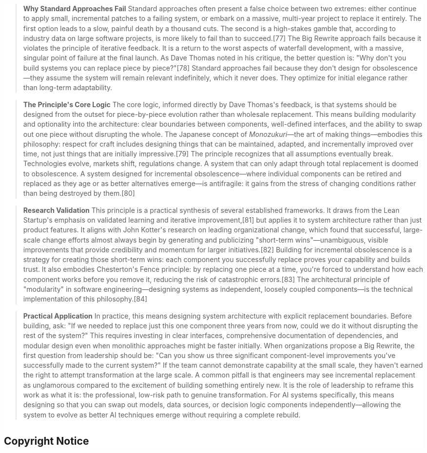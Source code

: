> **Why Standard Approaches Fail** Standard approaches often present a false choice between two extremes: either continue to apply small, incremental patches to a failing system, or embark on a massive, multi-year project to replace it entirely. The first option leads to a slow, painful death by a thousand cuts. The second is a high-stakes gamble that, according to industry data on large software projects, is more likely to fail than to succeed.\[77\] The Big Rewrite approach fails because it violates the principle of iterative feedback. It is a return to the worst aspects of waterfall development, with a massive, singular point of failure at the final launch. As Dave Thomas noted in his critique, the better question is: "Why don't you build systems you can replace piece by piece?"\[78\] Standard approaches fail because they don't design for obsolescence—they assume the system will remain relevant indefinitely, which it never does. They optimize for initial elegance rather than long-term adaptability.

> **The Principle's Core Logic** The core logic, informed directly by Dave Thomas's feedback, is that systems should be designed from the outset for piece-by-piece evolution rather than wholesale replacement. This means building modularity and optionality into the architecture: clear boundaries between components, well-defined interfaces, and the ability to swap out one piece without disrupting the whole. The Japanese concept of *Monozukuri*—the art of making things—embodies this philosophy: respect for craft includes designing things that can be maintained, adapted, and incrementally improved over time, not just things that are initially impressive.\[79\] The principle recognizes that all assumptions eventually break. Technologies evolve, markets shift, regulations change. A system that can only adapt through total replacement is doomed to obsolescence. A system designed for incremental obsolescence—where individual components can be retired and replaced as they age or as better alternatives emerge—is antifragile: it gains from the stress of changing conditions rather than being destroyed by them.\[80\]

> **Research Validation** This principle is a practical synthesis of several established frameworks. It draws from the Lean Startup's emphasis on validated learning and iterative improvement,\[81\] but applies it to system architecture rather than just product features. It aligns with John Kotter's research on leading organizational change, which found that successful, large-scale change efforts almost always begin by generating and publicizing "short-term wins"—unambiguous, visible improvements that provide credibility and momentum for larger initiatives.\[82\] Building for incremental obsolescence is a strategy for creating those short-term wins: each component you successfully replace proves your capability and builds trust. It also embodies Chesterton's Fence principle: by replacing one piece at a time, you're forced to understand how each component works before you remove it, reducing the risk of catastrophic errors.\[83\] The architectural principle of "modularity" in software engineering—designing systems as independent, loosely coupled components—is the technical implementation of this philosophy.\[84\]

> **Practical Application** In practice, this means designing system architecture with explicit replacement boundaries. Before building, ask: "If we needed to replace just this one component three years from now, could we do it without disrupting the rest of the system?" This requires investing in clear interfaces, comprehensive documentation of dependencies, and modular design even when monolithic approaches might be faster initially. When organizations propose a Big Rewrite, the first question from leadership should be: "Can you show us three significant component-level improvements you've successfully made to the current system?" If the team cannot demonstrate capability at the small scale, they haven't earned the right to attempt transformation at the large scale. A common pitfall is that engineers may see incremental replacement as unglamorous compared to the excitement of building something entirely new. It is the role of leadership to reframe this work as what it is: the professional, low-risk path to genuine transformation. For AI systems specifically, this means designing so that you can swap out models, data sources, or decision logic components independently—allowing the system to evolve as better AI techniques emerge without requiring a complete rebuild.

## Copyright Notice
